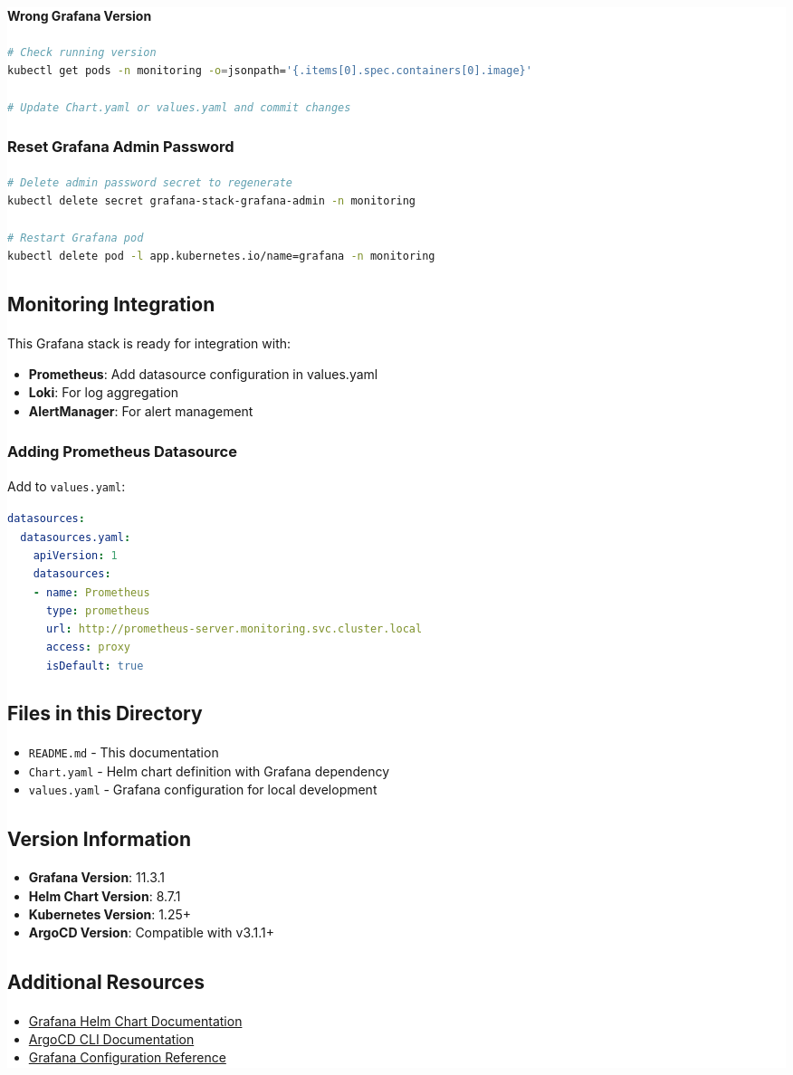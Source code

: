 #### Wrong Grafana Version
```bash
# Check running version
kubectl get pods -n monitoring -o=jsonpath='{.items[0].spec.containers[0].image}'

# Update Chart.yaml or values.yaml and commit changes
```

### Reset Grafana Admin Password
```bash
# Delete admin password secret to regenerate
kubectl delete secret grafana-stack-grafana-admin -n monitoring

# Restart Grafana pod
kubectl delete pod -l app.kubernetes.io/name=grafana -n monitoring
```

## Monitoring Integration

This Grafana stack is ready for integration with:
- **Prometheus**: Add datasource configuration in values.yaml
- **Loki**: For log aggregation
- **AlertManager**: For alert management

### Adding Prometheus Datasource
Add to `values.yaml`:
```yaml
datasources:
  datasources.yaml:
    apiVersion: 1
    datasources:
    - name: Prometheus
      type: prometheus
      url: http://prometheus-server.monitoring.svc.cluster.local
      access: proxy
      isDefault: true
```

## Files in this Directory

- `README.md` - This documentation
- `Chart.yaml` - Helm chart definition with Grafana dependency
- `values.yaml` - Grafana configuration for local development

## Version Information

- **Grafana Version**: 11.3.1
- **Helm Chart Version**: 8.7.1
- **Kubernetes Version**: 1.25+
- **ArgoCD Version**: Compatible with v3.1.1+

## Additional Resources

- [Grafana Helm Chart Documentation](https://grafana.github.io/helm-charts)
- [ArgoCD CLI Documentation](https://argo-cd.readthedocs.io/en/stable/cli_installation/)
- [Grafana Configuration Reference](https://grafana.com/docs/grafana/latest/setup-grafana/configure-grafana/)